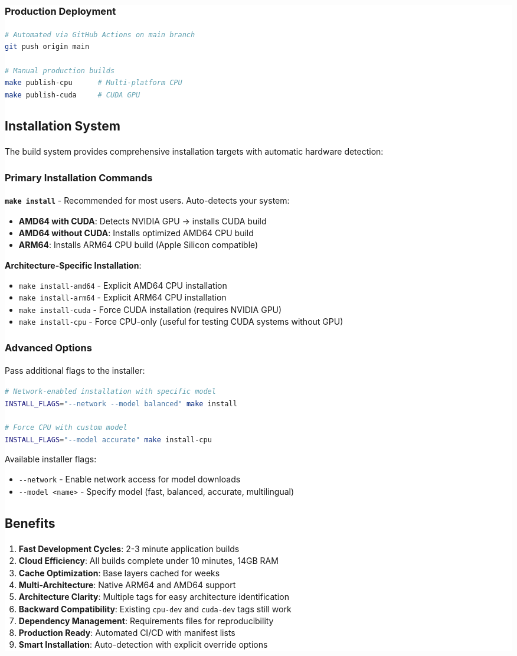 ### Production Deployment

```bash
# Automated via GitHub Actions on main branch
git push origin main

# Manual production builds
make publish-cpu      # Multi-platform CPU
make publish-cuda     # CUDA GPU
```

## Installation System

The build system provides comprehensive installation targets with automatic hardware detection:

### Primary Installation Commands

**`make install`** - Recommended for most users. Auto-detects your system:
- **AMD64 with CUDA**: Detects NVIDIA GPU → installs CUDA build
- **AMD64 without CUDA**: Installs optimized AMD64 CPU build  
- **ARM64**: Installs ARM64 CPU build (Apple Silicon compatible)

**Architecture-Specific Installation**:
- `make install-amd64` - Explicit AMD64 CPU installation
- `make install-arm64` - Explicit ARM64 CPU installation
- `make install-cuda` - Force CUDA installation (requires NVIDIA GPU)
- `make install-cpu` - Force CPU-only (useful for testing CUDA systems without GPU)

### Advanced Options

Pass additional flags to the installer:
```bash
# Network-enabled installation with specific model
INSTALL_FLAGS="--network --model balanced" make install

# Force CPU with custom model
INSTALL_FLAGS="--model accurate" make install-cpu
```

Available installer flags:
- `--network` - Enable network access for model downloads
- `--model <name>` - Specify model (fast, balanced, accurate, multilingual)

## Benefits

1. **Fast Development Cycles**: 2-3 minute application builds
2. **Cloud Efficiency**: All builds complete under 10 minutes, 14GB RAM
3. **Cache Optimization**: Base layers cached for weeks
4. **Multi-Architecture**: Native ARM64 and AMD64 support
5. **Architecture Clarity**: Multiple tags for easy architecture identification
6. **Backward Compatibility**: Existing `cpu-dev` and `cuda-dev` tags still work
7. **Dependency Management**: Requirements files for reproducibility
8. **Production Ready**: Automated CI/CD with manifest lists
9. **Smart Installation**: Auto-detection with explicit override options
